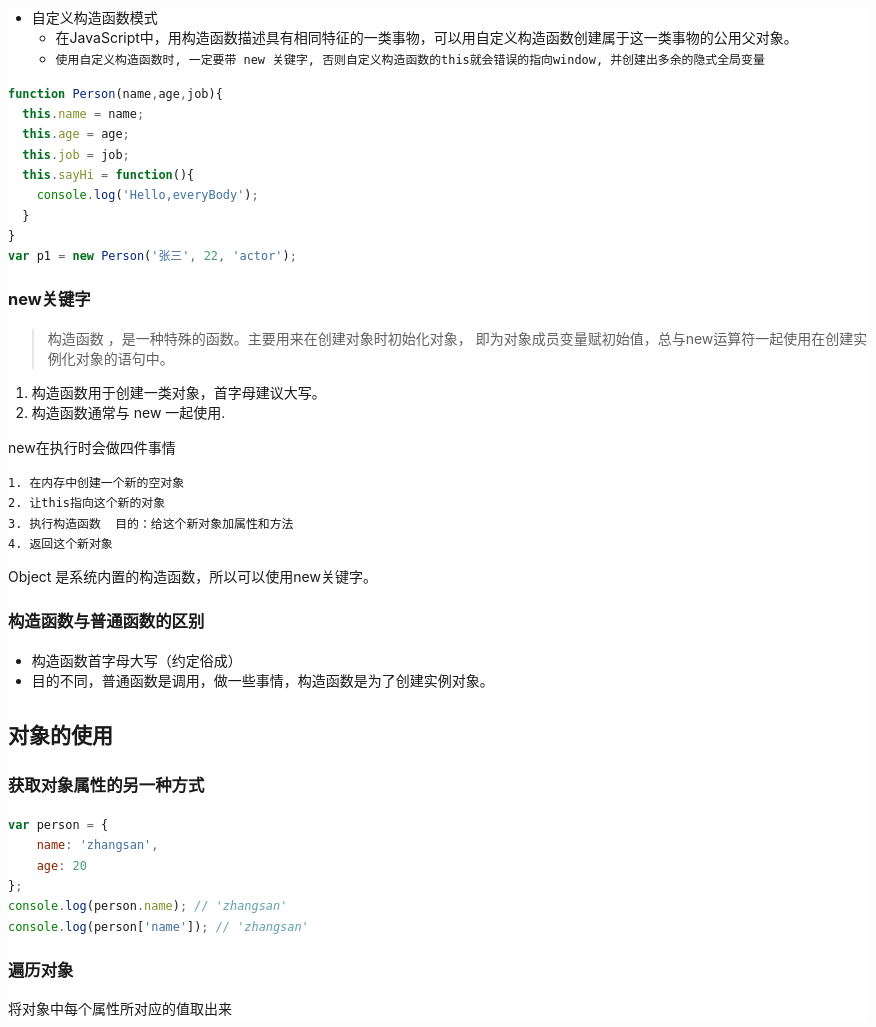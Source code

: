 - 自定义构造函数模式
  - 在JavaScript中，用构造函数描述具有相同特征的一类事物，可以用自定义构造函数创建属于这一类事物的公用父对象。
  - `使用自定义构造函数时, 一定要带 new 关键字, 否则自定义构造函数的this就会错误的指向window, 并创建出多余的隐式全局变量`

```javascript
function Person(name,age,job){
  this.name = name;
  this.age = age;
  this.job = job;
  this.sayHi = function(){
  	console.log('Hello,everyBody');
  }
}
var p1 = new Person('张三', 22, 'actor');
```

### new关键字

> 构造函数 ，是一种特殊的函数。主要用来在创建对象时初始化对象， 即为对象成员变量赋初始值，总与new运算符一起使用在创建实例化对象的语句中。

1. 构造函数用于创建一类对象，首字母建议大写。
2. 构造函数通常与 new 一起使用.

new在执行时会做四件事情

```
1. 在内存中创建一个新的空对象
2. 让this指向这个新的对象
3. 执行构造函数  目的：给这个新对象加属性和方法
4. 返回这个新对象
```

Object 是系统内置的构造函数，所以可以使用new关键字。

### 构造函数与普通函数的区别

- 构造函数首字母大写（约定俗成）
- 目的不同，普通函数是调用，做一些事情，构造函数是为了创建实例对象。

## 对象的使用

### 获取对象属性的另一种方式

```javascript
var person = {
    name: 'zhangsan',
    age: 20
};
console.log(person.name); // 'zhangsan'
console.log(person['name']); // 'zhangsan'
```

### 遍历对象

将对象中每个属性所对应的值取出来

